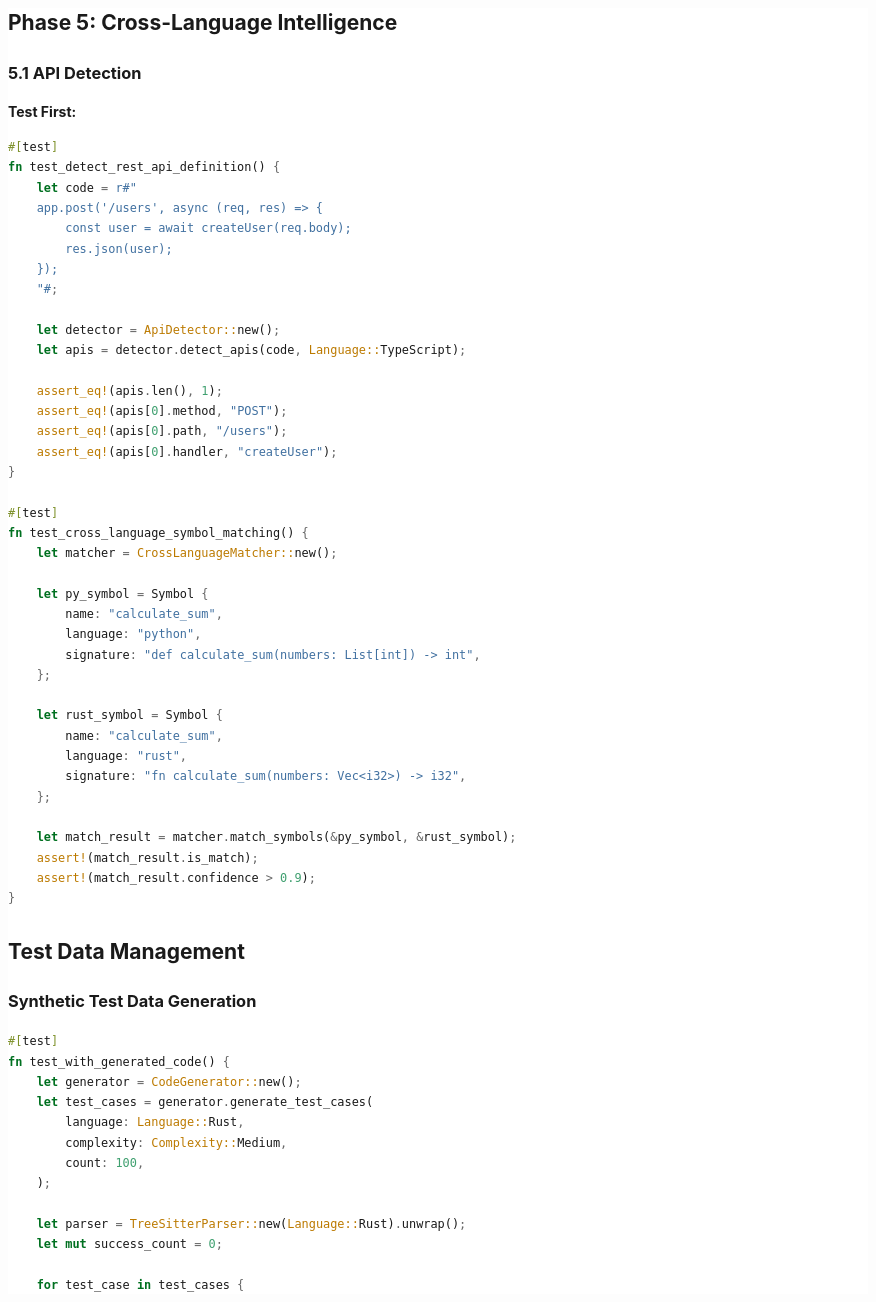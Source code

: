 ## Phase 5: Cross-Language Intelligence

### 5.1 API Detection
**Test First:**
```rust
#[test]
fn test_detect_rest_api_definition() {
    let code = r#"
    app.post('/users', async (req, res) => {
        const user = await createUser(req.body);
        res.json(user);
    });
    "#;
    
    let detector = ApiDetector::new();
    let apis = detector.detect_apis(code, Language::TypeScript);
    
    assert_eq!(apis.len(), 1);
    assert_eq!(apis[0].method, "POST");
    assert_eq!(apis[0].path, "/users");
    assert_eq!(apis[0].handler, "createUser");
}

#[test]
fn test_cross_language_symbol_matching() {
    let matcher = CrossLanguageMatcher::new();
    
    let py_symbol = Symbol {
        name: "calculate_sum",
        language: "python",
        signature: "def calculate_sum(numbers: List[int]) -> int",
    };
    
    let rust_symbol = Symbol {
        name: "calculate_sum",
        language: "rust",
        signature: "fn calculate_sum(numbers: Vec<i32>) -> i32",
    };
    
    let match_result = matcher.match_symbols(&py_symbol, &rust_symbol);
    assert!(match_result.is_match);
    assert!(match_result.confidence > 0.9);
}
```

## Test Data Management

### Synthetic Test Data Generation
```rust
#[test]
fn test_with_generated_code() {
    let generator = CodeGenerator::new();
    let test_cases = generator.generate_test_cases(
        language: Language::Rust,
        complexity: Complexity::Medium,
        count: 100,
    );
    
    let parser = TreeSitterParser::new(Language::Rust).unwrap();
    let mut success_count = 0;
    
    for test_case in test_cases {
```